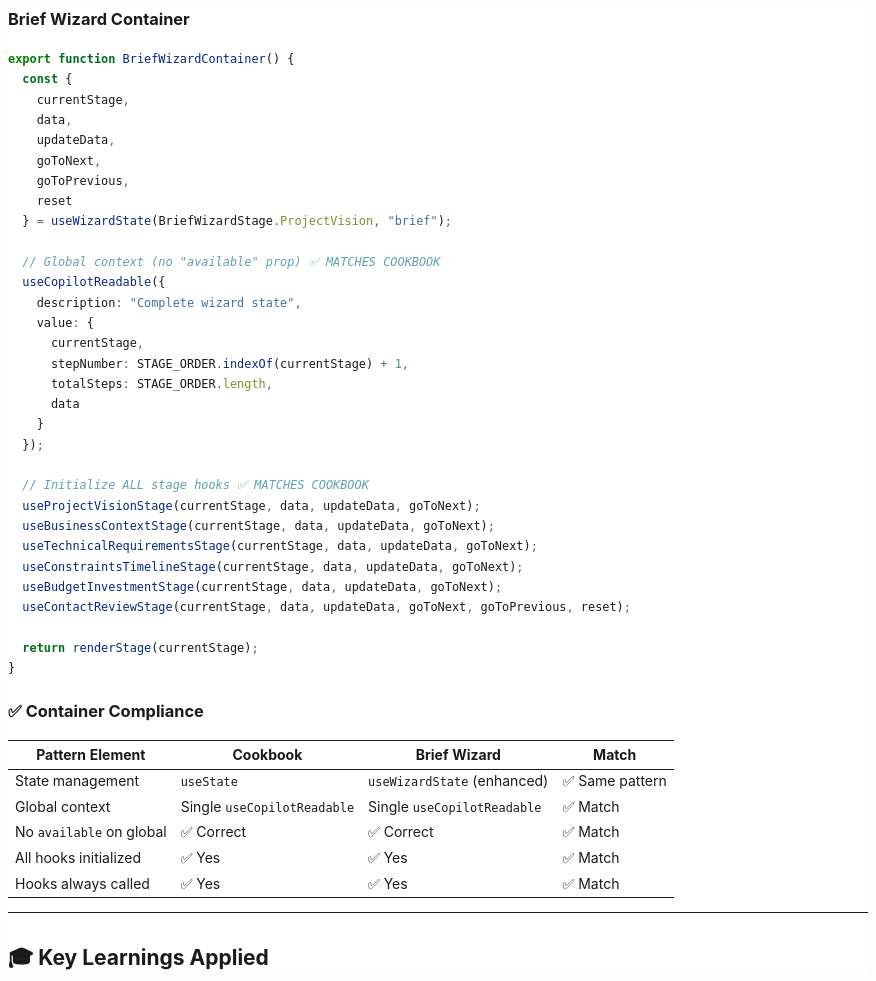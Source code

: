 ### Brief Wizard Container

```typescript
export function BriefWizardContainer() {
  const {
    currentStage,
    data,
    updateData,
    goToNext,
    goToPrevious,
    reset
  } = useWizardState(BriefWizardStage.ProjectVision, "brief");
  
  // Global context (no "available" prop) ✅ MATCHES COOKBOOK
  useCopilotReadable({
    description: "Complete wizard state",
    value: {
      currentStage,
      stepNumber: STAGE_ORDER.indexOf(currentStage) + 1,
      totalSteps: STAGE_ORDER.length,
      data
    }
  });
  
  // Initialize ALL stage hooks ✅ MATCHES COOKBOOK
  useProjectVisionStage(currentStage, data, updateData, goToNext);
  useBusinessContextStage(currentStage, data, updateData, goToNext);
  useTechnicalRequirementsStage(currentStage, data, updateData, goToNext);
  useConstraintsTimelineStage(currentStage, data, updateData, goToNext);
  useBudgetInvestmentStage(currentStage, data, updateData, goToNext);
  useContactReviewStage(currentStage, data, updateData, goToNext, goToPrevious, reset);
  
  return renderStage(currentStage);
}
```

### ✅ Container Compliance

| Pattern Element | Cookbook | Brief Wizard | Match |
|-----------------|----------|--------------|-------|
| State management | `useState` | `useWizardState` (enhanced) | ✅ Same pattern |
| Global context | Single `useCopilotReadable` | Single `useCopilotReadable` | ✅ Match |
| No `available` on global | ✅ Correct | ✅ Correct | ✅ Match |
| All hooks initialized | ✅ Yes | ✅ Yes | ✅ Match |
| Hooks always called | ✅ Yes | ✅ Yes | ✅ Match |

---

## 🎓 Key Learnings Applied
